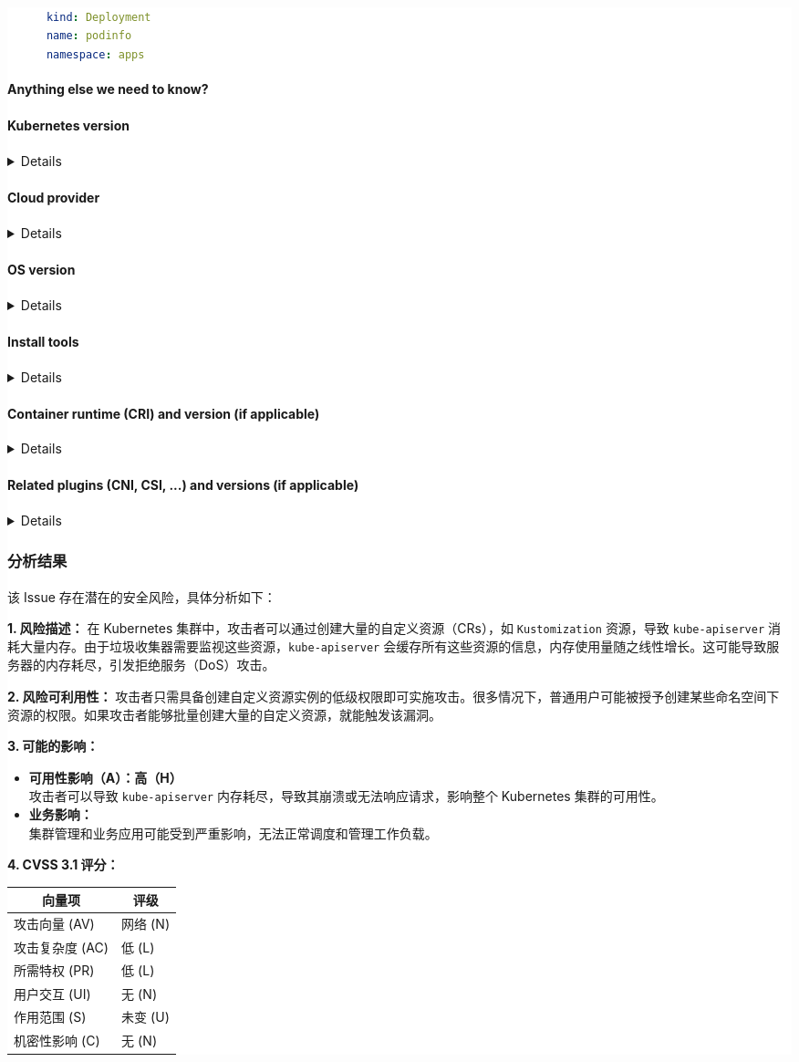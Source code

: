 ```yaml
      kind: Deployment
      name: podinfo
      namespace: apps
```

#### Anything else we need to know?



#### Kubernetes version

<details></details>


#### Cloud provider

<details></details>


#### OS version

<details></details>


#### Install tools

<details></details>


#### Container runtime (CRI) and version (if applicable)

<details></details>


#### Related plugins (CNI, CSI, ...) and versions (if applicable)

<details></details>


### 分析结果

该 Issue 存在潜在的安全风险，具体分析如下：

**1. 风险描述：**
在 Kubernetes 集群中，攻击者可以通过创建大量的自定义资源（CRs），如 `Kustomization` 资源，导致 `kube-apiserver` 消耗大量内存。由于垃圾收集器需要监视这些资源，`kube-apiserver` 会缓存所有这些资源的信息，内存使用量随之线性增长。这可能导致服务器的内存耗尽，引发拒绝服务（DoS）攻击。

**2. 风险可利用性：**
攻击者只需具备创建自定义资源实例的低级权限即可实施攻击。很多情况下，普通用户可能被授予创建某些命名空间下资源的权限。如果攻击者能够批量创建大量的自定义资源，就能触发该漏洞。

**3. 可能的影响：**
- **可用性影响（A）：高（H）**  
攻击者可以导致 `kube-apiserver` 内存耗尽，导致其崩溃或无法响应请求，影响整个 Kubernetes 集群的可用性。
- **业务影响：**  
集群管理和业务应用可能受到严重影响，无法正常调度和管理工作负载。

**4. CVSS 3.1 评分：**

| 向量项                | 评级  |
|-----------------------|-------|
| 攻击向量 (AV)         | 网络 (N)   |
| 攻击复杂度 (AC)       | 低 (L)     |
| 所需特权 (PR)         | 低 (L)     |
| 用户交互 (UI)         | 无 (N)     |
| 作用范围 (S)          | 未变 (U)   |
| 机密性影响 (C)        | 无 (N)     |